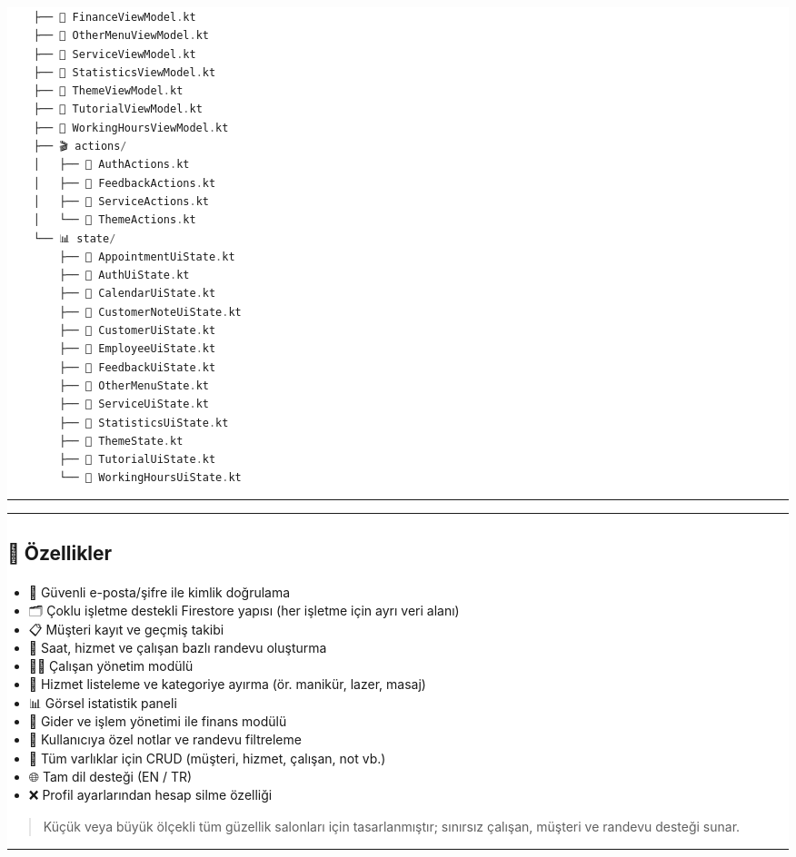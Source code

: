 ```groovy
    ├── 📄 FinanceViewModel.kt
    ├── 📄 OtherMenuViewModel.kt
    ├── 📄 ServiceViewModel.kt
    ├── 📄 StatisticsViewModel.kt
    ├── 📄 ThemeViewModel.kt
    ├── 📄 TutorialViewModel.kt
    ├── 📄 WorkingHoursViewModel.kt
    ├── 🎬 actions/
    │   ├── 📄 AuthActions.kt
    │   ├── 📄 FeedbackActions.kt
    │   ├── 📄 ServiceActions.kt
    │   └── 📄 ThemeActions.kt
    └── 📊 state/
        ├── 📄 AppointmentUiState.kt
        ├── 📄 AuthUiState.kt
        ├── 📄 CalendarUiState.kt
        ├── 📄 CustomerNoteUiState.kt
        ├── 📄 CustomerUiState.kt
        ├── 📄 EmployeeUiState.kt
        ├── 📄 FeedbackUiState.kt
        ├── 📄 OtherMenuState.kt
        ├── 📄 ServiceUiState.kt
        ├── 📄 StatisticsUiState.kt
        ├── 📄 ThemeState.kt
        ├── 📄 TutorialUiState.kt
        └── 📄 WorkingHoursUiState.kt
```

---
---

## 🚀 Özellikler

- 🔐 Güvenli e-posta/şifre ile kimlik doğrulama  
- 🗂️ Çoklu işletme destekli Firestore yapısı (her işletme için ayrı veri alanı)  
- 📋 Müşteri kayıt ve geçmiş takibi  
- 📆 Saat, hizmet ve çalışan bazlı randevu oluşturma  
- 🧑‍💼 Çalışan yönetim modülü  
- 💇 Hizmet listeleme ve kategoriye ayırma (ör. manikür, lazer, masaj)  
- 📊 Görsel istatistik paneli  
- 💸 Gider ve işlem yönetimi ile finans modülü  
- 📁 Kullanıcıya özel notlar ve randevu filtreleme  
- 🧾 Tüm varlıklar için CRUD (müşteri, hizmet, çalışan, not vb.)  
- 🌐 Tam dil desteği (EN / TR)  
- ❌ Profil ayarlarından hesap silme özelliği  

> Küçük veya büyük ölçekli tüm güzellik salonları için tasarlanmıştır; sınırsız çalışan, müşteri ve randevu desteği sunar.

---
